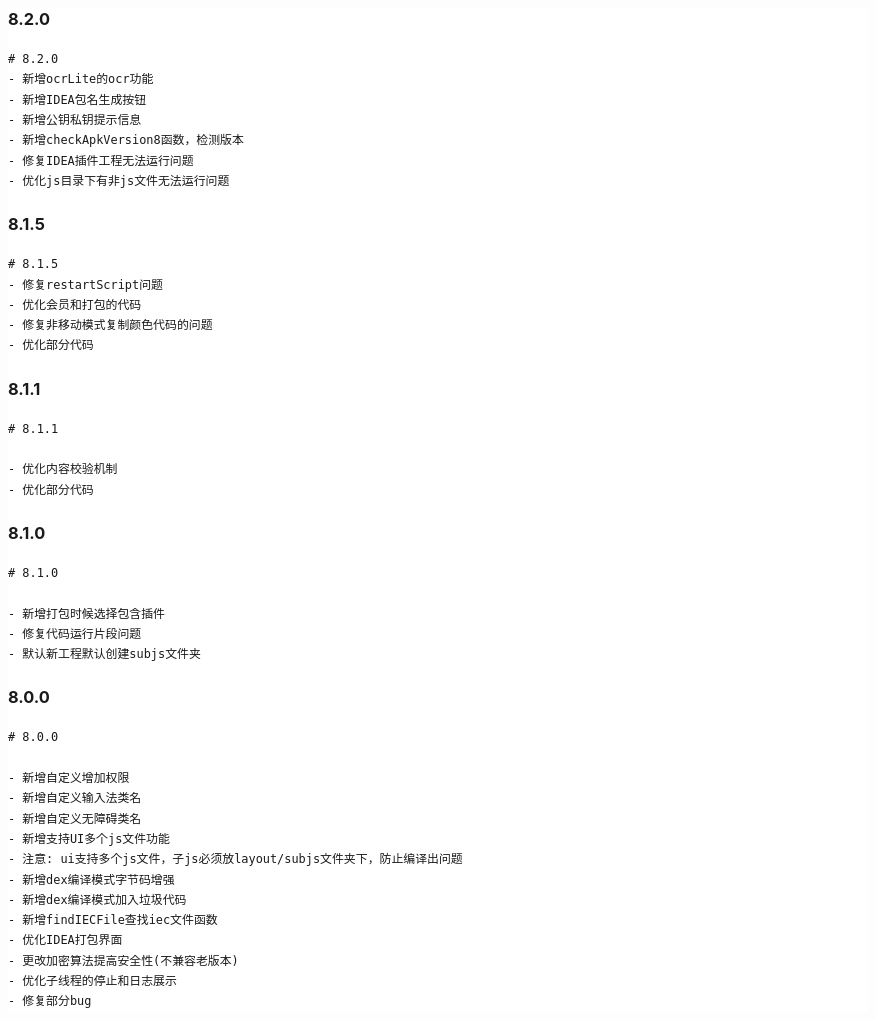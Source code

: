 ### 8.2.0

```text
# 8.2.0
- 新增ocrLite的ocr功能
- 新增IDEA包名生成按钮
- 新增公钥私钥提示信息
- 新增checkApkVersion8函数，检测版本
- 修复IDEA插件工程无法运行问题
- 优化js目录下有非js文件无法运行问题
```

### 8.1.5

```text
# 8.1.5
- 修复restartScript问题
- 优化会员和打包的代码
- 修复非移动模式复制颜色代码的问题
- 优化部分代码

```

### 8.1.1

```text
# 8.1.1

- 优化内容校验机制
- 优化部分代码
```

### 8.1.0

```text
# 8.1.0

- 新增打包时候选择包含插件
- 修复代码运行片段问题
- 默认新工程默认创建subjs文件夹

```

### 8.0.0

```text
# 8.0.0

- 新增自定义增加权限
- 新增自定义输入法类名
- 新增自定义无障碍类名
- 新增支持UI多个js文件功能
- 注意: ui支持多个js文件，子js必须放layout/subjs文件夹下，防止编译出问题
- 新增dex编译模式字节码增强
- 新增dex编译模式加入垃圾代码
- 新增findIECFile查找iec文件函数
- 优化IDEA打包界面
- 更改加密算法提高安全性(不兼容老版本)
- 优化子线程的停止和日志展示
- 修复部分bug

```
